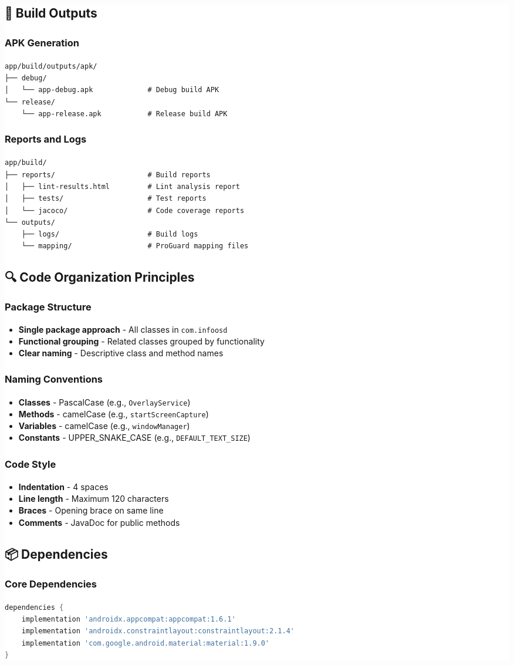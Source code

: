 ## 🚀 Build Outputs

### APK Generation
```
app/build/outputs/apk/
├── debug/
│   └── app-debug.apk             # Debug build APK
└── release/
    └── app-release.apk           # Release build APK
```

### Reports and Logs
```
app/build/
├── reports/                      # Build reports
│   ├── lint-results.html         # Lint analysis report
│   ├── tests/                    # Test reports
│   └── jacoco/                   # Code coverage reports
└── outputs/
    ├── logs/                     # Build logs
    └── mapping/                  # ProGuard mapping files
```

## 🔍 Code Organization Principles

### Package Structure
- **Single package approach** - All classes in `com.infoosd`
- **Functional grouping** - Related classes grouped by functionality
- **Clear naming** - Descriptive class and method names

### Naming Conventions
- **Classes** - PascalCase (e.g., `OverlayService`)
- **Methods** - camelCase (e.g., `startScreenCapture`)
- **Variables** - camelCase (e.g., `windowManager`)
- **Constants** - UPPER_SNAKE_CASE (e.g., `DEFAULT_TEXT_SIZE`)

### Code Style
- **Indentation** - 4 spaces
- **Line length** - Maximum 120 characters
- **Braces** - Opening brace on same line
- **Comments** - JavaDoc for public methods

## 📦 Dependencies

### Core Dependencies
```gradle
dependencies {
    implementation 'androidx.appcompat:appcompat:1.6.1'
    implementation 'androidx.constraintlayout:constraintlayout:2.1.4'
    implementation 'com.google.android.material:material:1.9.0'
}
```
